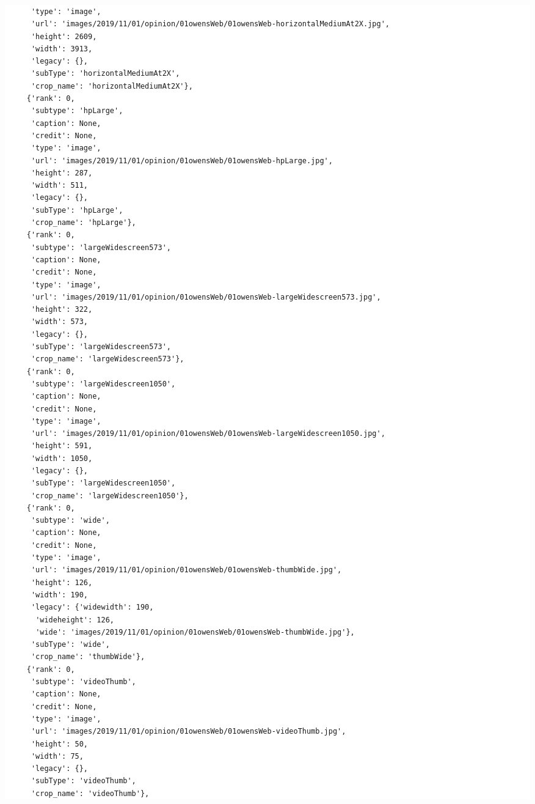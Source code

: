           'type': 'image',
          'url': 'images/2019/11/01/opinion/01owensWeb/01owensWeb-horizontalMediumAt2X.jpg',
          'height': 2609,
          'width': 3913,
          'legacy': {},
          'subType': 'horizontalMediumAt2X',
          'crop_name': 'horizontalMediumAt2X'},
         {'rank': 0,
          'subtype': 'hpLarge',
          'caption': None,
          'credit': None,
          'type': 'image',
          'url': 'images/2019/11/01/opinion/01owensWeb/01owensWeb-hpLarge.jpg',
          'height': 287,
          'width': 511,
          'legacy': {},
          'subType': 'hpLarge',
          'crop_name': 'hpLarge'},
         {'rank': 0,
          'subtype': 'largeWidescreen573',
          'caption': None,
          'credit': None,
          'type': 'image',
          'url': 'images/2019/11/01/opinion/01owensWeb/01owensWeb-largeWidescreen573.jpg',
          'height': 322,
          'width': 573,
          'legacy': {},
          'subType': 'largeWidescreen573',
          'crop_name': 'largeWidescreen573'},
         {'rank': 0,
          'subtype': 'largeWidescreen1050',
          'caption': None,
          'credit': None,
          'type': 'image',
          'url': 'images/2019/11/01/opinion/01owensWeb/01owensWeb-largeWidescreen1050.jpg',
          'height': 591,
          'width': 1050,
          'legacy': {},
          'subType': 'largeWidescreen1050',
          'crop_name': 'largeWidescreen1050'},
         {'rank': 0,
          'subtype': 'wide',
          'caption': None,
          'credit': None,
          'type': 'image',
          'url': 'images/2019/11/01/opinion/01owensWeb/01owensWeb-thumbWide.jpg',
          'height': 126,
          'width': 190,
          'legacy': {'widewidth': 190,
           'wideheight': 126,
           'wide': 'images/2019/11/01/opinion/01owensWeb/01owensWeb-thumbWide.jpg'},
          'subType': 'wide',
          'crop_name': 'thumbWide'},
         {'rank': 0,
          'subtype': 'videoThumb',
          'caption': None,
          'credit': None,
          'type': 'image',
          'url': 'images/2019/11/01/opinion/01owensWeb/01owensWeb-videoThumb.jpg',
          'height': 50,
          'width': 75,
          'legacy': {},
          'subType': 'videoThumb',
          'crop_name': 'videoThumb'},